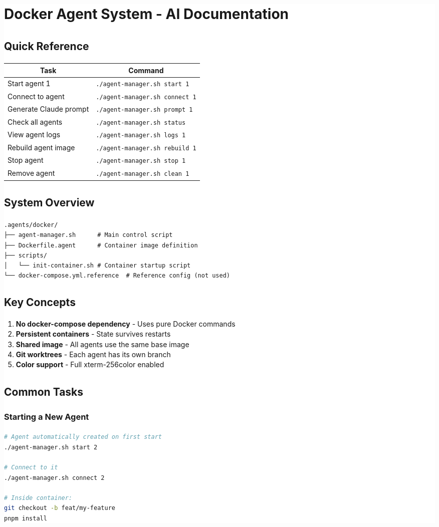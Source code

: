 # Docker Agent System - AI Documentation

## Quick Reference

| Task                   | Command                        |
| ---------------------- | ------------------------------ |
| Start agent 1          | `./agent-manager.sh start 1`   |
| Connect to agent       | `./agent-manager.sh connect 1` |
| Generate Claude prompt | `./agent-manager.sh prompt 1`  |
| Check all agents       | `./agent-manager.sh status`    |
| View agent logs        | `./agent-manager.sh logs 1`    |
| Rebuild agent image    | `./agent-manager.sh rebuild 1` |
| Stop agent             | `./agent-manager.sh stop 1`    |
| Remove agent           | `./agent-manager.sh clean 1`   |

## System Overview

```text
.agents/docker/
├── agent-manager.sh      # Main control script
├── Dockerfile.agent      # Container image definition
├── scripts/
│   └── init-container.sh # Container startup script
└── docker-compose.yml.reference  # Reference config (not used)
```

## Key Concepts

1. **No docker-compose dependency** - Uses pure Docker commands
2. **Persistent containers** - State survives restarts
3. **Shared image** - All agents use the same base image
4. **Git worktrees** - Each agent has its own branch
5. **Color support** - Full xterm-256color enabled

## Common Tasks

### Starting a New Agent

```bash
# Agent automatically created on first start
./agent-manager.sh start 2

# Connect to it
./agent-manager.sh connect 2

# Inside container:
git checkout -b feat/my-feature
pnpm install
```
